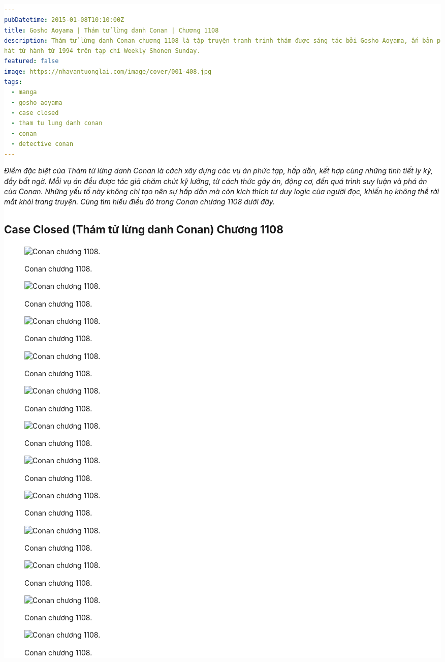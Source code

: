 ```yaml
---
pubDatetime: 2015-01-08T10:10:00Z
title: Gosho Aoyama | Thám tử lừng danh Conan | Chương 1108
description: Thám tử lừng danh Conan chương 1108 là tập truyện tranh trinh thám được sáng tác bởi Gosho Aoyama, ấn bản phát từ hành từ 1994 trên tạp chí Weekly Shōnen Sunday.
featured: false
image: https://nhavantuonglai.com/image/cover/001-408.jpg
tags:
  - manga
  - gosho aoyama
  - case closed
  - tham tu lung danh conan
  - conan
  - detective conan
---
```


_Điểm đặc biệt của Thám tử lừng danh Conan là cách xây dựng các vụ án phức tạp, hấp dẫn, kết hợp cùng những tình tiết ly kỳ, đầy bất ngờ. Mỗi vụ án đều được tác giả chăm chút kỹ lưỡng, từ cách thức gây án, động cơ, đến quá trình suy luận và phá án của Conan. Những yếu tố này không chỉ tạo nên sự hấp dẫn mà còn kích thích tư duy logic của người đọc, khiến họ không thể rời mắt khỏi trang truyện. Cùng tìm hiểu điều đó trong Conan chương 1108 dưới đây._

## Case Closed (Thám tử lừng danh Conan) Chương 1108

<figure><img src="https://nhavantuonglai.blog/manga/gosho-aoyama/case-closed/1108-01.jpg" alt="Conan chương 1108." title="Conan chương 1108." height=100% width=100%><figcaption></p>Conan chương 1108.</p></figcaption></figure>

<figure><img src="https://nhavantuonglai.blog/manga/gosho-aoyama/case-closed/1108-02.jpg" alt="Conan chương 1108." title="Conan chương 1108." height=100% width=100%><figcaption></p>Conan chương 1108.</p></figcaption></figure>

<figure><img src="https://nhavantuonglai.blog/manga/gosho-aoyama/case-closed/1108-03.jpg" alt="Conan chương 1108." title="Conan chương 1108." height=100% width=100%><figcaption></p>Conan chương 1108.</p></figcaption></figure>

<figure><img src="https://nhavantuonglai.blog/manga/gosho-aoyama/case-closed/1108-04.jpg" alt="Conan chương 1108." title="Conan chương 1108." height=100% width=100%><figcaption></p>Conan chương 1108.</p></figcaption></figure>

<figure><img src="https://nhavantuonglai.blog/manga/gosho-aoyama/case-closed/1108-05.jpg" alt="Conan chương 1108." title="Conan chương 1108." height=100% width=100%><figcaption></p>Conan chương 1108.</p></figcaption></figure>

<figure><img src="https://nhavantuonglai.blog/manga/gosho-aoyama/case-closed/1108-06.jpg" alt="Conan chương 1108." title="Conan chương 1108." height=100% width=100%><figcaption></p>Conan chương 1108.</p></figcaption></figure>

<figure><img src="https://nhavantuonglai.blog/manga/gosho-aoyama/case-closed/1108-07.jpg" alt="Conan chương 1108." title="Conan chương 1108." height=100% width=100%><figcaption></p>Conan chương 1108.</p></figcaption></figure>

<figure><img src="https://nhavantuonglai.blog/manga/gosho-aoyama/case-closed/1108-08.jpg" alt="Conan chương 1108." title="Conan chương 1108." height=100% width=100%><figcaption></p>Conan chương 1108.</p></figcaption></figure>

<figure><img src="https://nhavantuonglai.blog/manga/gosho-aoyama/case-closed/1108-09.jpg" alt="Conan chương 1108." title="Conan chương 1108." height=100% width=100%><figcaption></p>Conan chương 1108.</p></figcaption></figure>

<figure><img src="https://nhavantuonglai.blog/manga/gosho-aoyama/case-closed/1108-10.jpg" alt="Conan chương 1108." title="Conan chương 1108." height=100% width=100%><figcaption></p>Conan chương 1108.</p></figcaption></figure>

<figure><img src="https://nhavantuonglai.blog/manga/gosho-aoyama/case-closed/1108-11.jpg" alt="Conan chương 1108." title="Conan chương 1108." height=100% width=100%><figcaption></p>Conan chương 1108.</p></figcaption></figure>

<figure><img src="https://nhavantuonglai.blog/manga/gosho-aoyama/case-closed/1108-12.jpg" alt="Conan chương 1108." title="Conan chương 1108." height=100% width=100%><figcaption></p>Conan chương 1108.</p></figcaption></figure>
